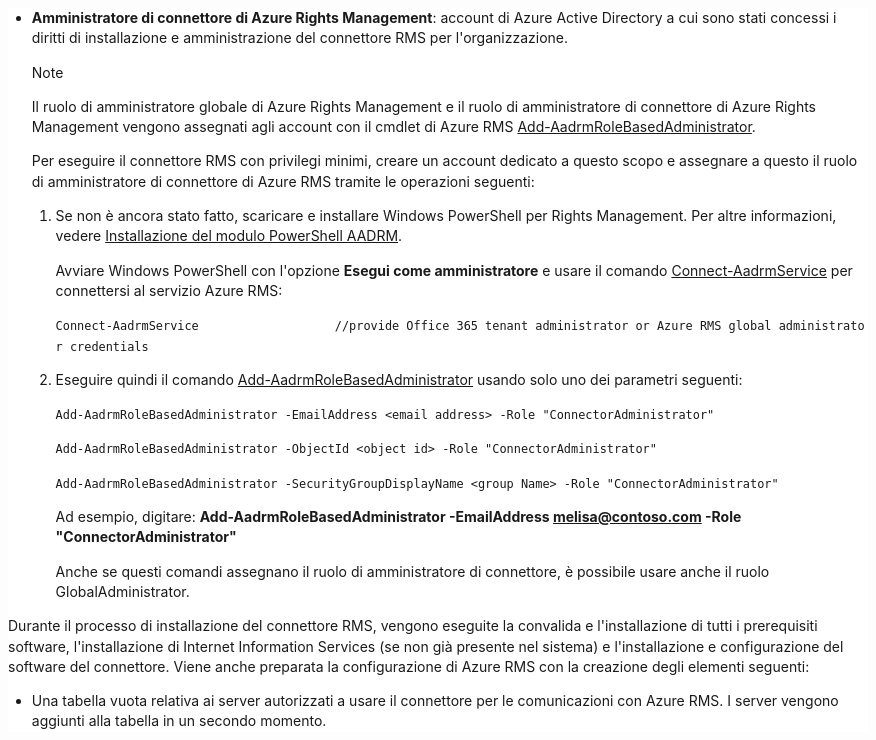 -   **Amministratore di connettore di Azure Rights Management**: account di Azure Active Directory a cui sono stati concessi i diritti di installazione e amministrazione del connettore RMS per l'organizzazione.

    > [!NOTE]
    > Il ruolo di amministratore globale di Azure Rights Management e il ruolo di amministratore di connettore di Azure Rights Management vengono assegnati agli account con il cmdlet di Azure RMS [Add-AadrmRoleBasedAdministrator](/powershell/module/aadrm/add-aadrmrolebasedadministrator).
    > 
    > Per eseguire il connettore RMS con privilegi minimi, creare un account dedicato a questo scopo e assegnare a questo il ruolo di amministratore di connettore di Azure RMS tramite le operazioni seguenti:
    >
    > 1.  Se non è ancora stato fatto, scaricare e installare Windows PowerShell per Rights Management. Per altre informazioni, vedere [Installazione del modulo PowerShell AADRM](install-powershell.md).
    >
    >     Avviare Windows PowerShell con l'opzione **Esegui come amministratore** e usare il comando [Connect-AadrmService](/powershell/module/aadrm/connect-aadrmservice) per connettersi al servizio Azure RMS:
    >
    >     ```
    >     Connect-AadrmService                   //provide Office 365 tenant administrator or Azure RMS global administrator credentials
    >     ```
    > 2.  Eseguire quindi il comando [Add-AadrmRoleBasedAdministrator](/powershell/module/aadrm/add-aadrmrolebasedadministrator) usando solo uno dei parametri seguenti:
    >
    >     ```
    >     Add-AadrmRoleBasedAdministrator -EmailAddress <email address> -Role "ConnectorAdministrator"
    >     ```
    >
    >     ```
    >     Add-AadrmRoleBasedAdministrator -ObjectId <object id> -Role "ConnectorAdministrator"
    >     ```
    >
    >     ```
    >     Add-AadrmRoleBasedAdministrator -SecurityGroupDisplayName <group Name> -Role "ConnectorAdministrator"
    >     ```
    >     Ad esempio, digitare: **Add-AadrmRoleBasedAdministrator -EmailAddress melisa@contoso.com -Role "ConnectorAdministrator"**
    >
    >     Anche se questi comandi assegnano il ruolo di amministratore di connettore, è possibile usare anche il ruolo GlobalAdministrator.

Durante il processo di installazione del connettore RMS, vengono eseguite la convalida e l'installazione di tutti i prerequisiti software, l'installazione di Internet Information Services (se non già presente nel sistema) e l'installazione e configurazione del software del connettore. Viene anche preparata la configurazione di Azure RMS con la creazione degli elementi seguenti:

-   Una tabella vuota relativa ai server autorizzati a usare il connettore per le comunicazioni con Azure RMS. I server vengono aggiunti alla tabella in un secondo momento.
